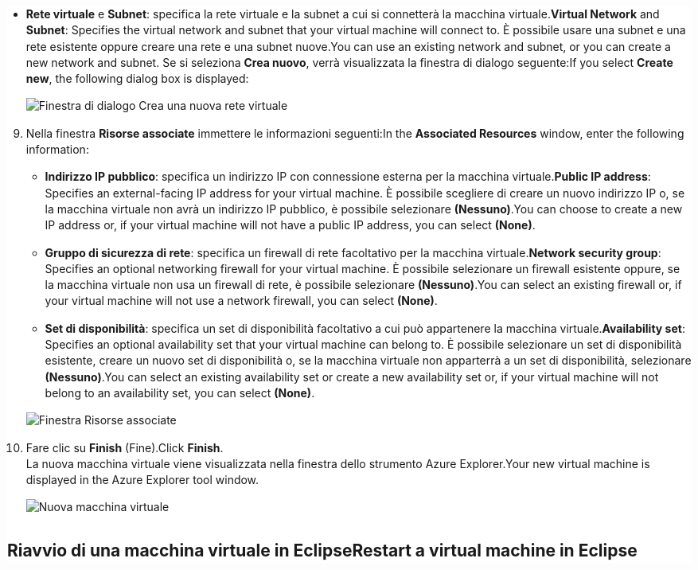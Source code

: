    * <span data-ttu-id="b9e4b-136">**Rete virtuale** e **Subnet**: specifica la rete virtuale e la subnet a cui si connetterà la macchina virtuale.</span><span class="sxs-lookup"><span data-stu-id="b9e4b-136">**Virtual Network** and **Subnet**: Specifies the virtual network and subnet that your virtual machine will connect to.</span></span> <span data-ttu-id="b9e4b-137">È possibile usare una subnet e una rete esistente oppure creare una rete e una subnet nuove.</span><span class="sxs-lookup"><span data-stu-id="b9e4b-137">You can use an existing network and subnet, or you can create a new network and subnet.</span></span> <span data-ttu-id="b9e4b-138">Se si seleziona **Crea nuovo**, verrà visualizzata la finestra di dialogo seguente:</span><span class="sxs-lookup"><span data-stu-id="b9e4b-138">If you select **Create new**, the following dialog box is displayed:</span></span>

      ![Finestra di dialogo Crea una nuova rete virtuale][CR06]

9. <span data-ttu-id="b9e4b-140">Nella finestra **Risorse associate** immettere le informazioni seguenti:</span><span class="sxs-lookup"><span data-stu-id="b9e4b-140">In the **Associated Resources** window, enter the following information:</span></span>

   * <span data-ttu-id="b9e4b-141">**Indirizzo IP pubblico**: specifica un indirizzo IP con connessione esterna per la macchina virtuale.</span><span class="sxs-lookup"><span data-stu-id="b9e4b-141">**Public IP address**: Specifies an external-facing IP address for your virtual machine.</span></span> <span data-ttu-id="b9e4b-142">È possibile scegliere di creare un nuovo indirizzo IP o, se la macchina virtuale non avrà un indirizzo IP pubblico, è possibile selezionare **(Nessuno)**.</span><span class="sxs-lookup"><span data-stu-id="b9e4b-142">You can choose to create a new IP address or, if your virtual machine will not have a public IP address, you can select **(None)**.</span></span>

   * <span data-ttu-id="b9e4b-143">**Gruppo di sicurezza di rete**: specifica un firewall di rete facoltativo per la macchina virtuale.</span><span class="sxs-lookup"><span data-stu-id="b9e4b-143">**Network security group**: Specifies an optional networking firewall for your virtual machine.</span></span> <span data-ttu-id="b9e4b-144">È possibile selezionare un firewall esistente oppure, se la macchina virtuale non usa un firewall di rete, è possibile selezionare **(Nessuno)**.</span><span class="sxs-lookup"><span data-stu-id="b9e4b-144">You can select an existing firewall or, if your virtual machine will not use a network firewall, you can select **(None)**.</span></span>

   * <span data-ttu-id="b9e4b-145">**Set di disponibilità**: specifica un set di disponibilità facoltativo a cui può appartenere la macchina virtuale.</span><span class="sxs-lookup"><span data-stu-id="b9e4b-145">**Availability set**: Specifies an optional availability set that your virtual machine can belong to.</span></span> <span data-ttu-id="b9e4b-146">È possibile selezionare un set di disponibilità esistente, creare un nuovo set di disponibilità o, se la macchina virtuale non apparterrà a un set di disponibilità, selezionare **(Nessuno)**.</span><span class="sxs-lookup"><span data-stu-id="b9e4b-146">You can select an existing availability set or create a new availability set or, if your virtual machine will not belong to an availability set, you can select **(None)**.</span></span>

   ![Finestra Risorse associate][CR07]

9. <span data-ttu-id="b9e4b-148">Fare clic su **Finish** (Fine).</span><span class="sxs-lookup"><span data-stu-id="b9e4b-148">Click **Finish**.</span></span>  
  <span data-ttu-id="b9e4b-149">La nuova macchina virtuale viene visualizzata nella finestra dello strumento Azure Explorer.</span><span class="sxs-lookup"><span data-stu-id="b9e4b-149">Your new virtual machine is displayed in the Azure Explorer tool window.</span></span>

   ![Nuova macchina virtuale][CR08]

## <a name="restart-a-virtual-machine-in-eclipse"></a><span data-ttu-id="b9e4b-151">Riavvio di una macchina virtuale in Eclipse</span><span class="sxs-lookup"><span data-stu-id="b9e4b-151">Restart a virtual machine in Eclipse</span></span>


[RE01]: ./media/azure-toolkit-for-eclipse-managing-virtual-machines-using-azure-explorer/RE01.png
[RE02]: ./media/azure-toolkit-for-eclipse-managing-virtual-machines-using-azure-explorer/RE02.png
[SH01]: ./media/azure-toolkit-for-eclipse-managing-virtual-machines-using-azure-explorer/SH01.png
[SH02]: ./media/azure-toolkit-for-eclipse-managing-virtual-machines-using-azure-explorer/SH02.png
[DE01]: ./media/azure-toolkit-for-eclipse-managing-virtual-machines-using-azure-explorer/DE01.png
[DE02]: ./media/azure-toolkit-for-eclipse-managing-virtual-machines-using-azure-explorer/DE02.png
[CR01]: ./media/azure-toolkit-for-eclipse-managing-virtual-machines-using-azure-explorer/CR01.png
[CR02]: ./media/azure-toolkit-for-eclipse-managing-virtual-machines-using-azure-explorer/CR02.png
[CR03]: ./media/azure-toolkit-for-eclipse-managing-virtual-machines-using-azure-explorer/CR03.png
[CR04]: ./media/azure-toolkit-for-eclipse-managing-virtual-machines-using-azure-explorer/CR04.png
[CR05]: ./media/azure-toolkit-for-eclipse-managing-virtual-machines-using-azure-explorer/CR05.png
[CR06]: ./media/azure-toolkit-for-eclipse-managing-virtual-machines-using-azure-explorer/CR06.png
[CR07]: ./media/azure-toolkit-for-eclipse-managing-virtual-machines-using-azure-explorer/CR07.png
[CR08]: ./media/azure-toolkit-for-eclipse-managing-virtual-machines-using-azure-explorer/CR08.png